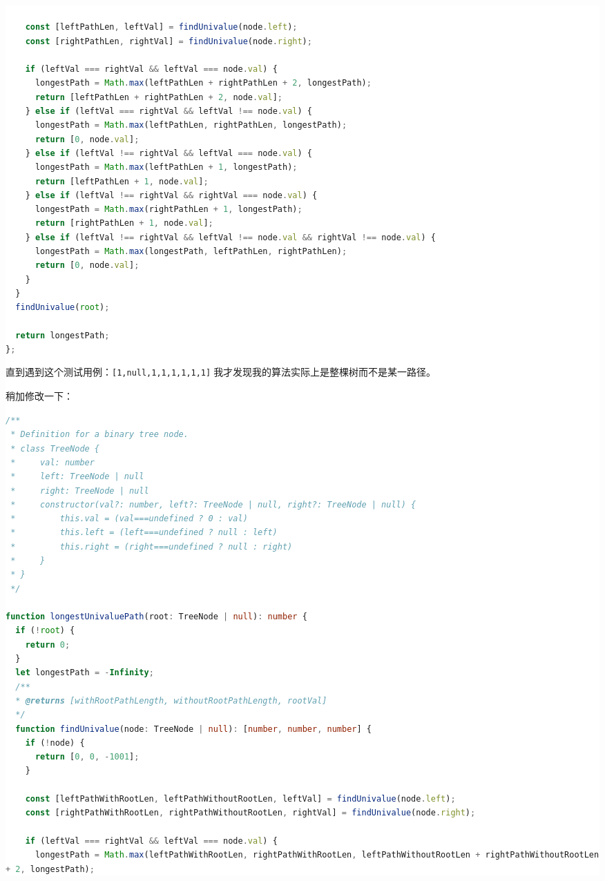 ```typescript

    const [leftPathLen, leftVal] = findUnivalue(node.left);
    const [rightPathLen, rightVal] = findUnivalue(node.right);

    if (leftVal === rightVal && leftVal === node.val) {
      longestPath = Math.max(leftPathLen + rightPathLen + 2, longestPath);
      return [leftPathLen + rightPathLen + 2, node.val];
    } else if (leftVal === rightVal && leftVal !== node.val) {
      longestPath = Math.max(leftPathLen, rightPathLen, longestPath);
      return [0, node.val];
    } else if (leftVal !== rightVal && leftVal === node.val) {
      longestPath = Math.max(leftPathLen + 1, longestPath);
      return [leftPathLen + 1, node.val];
    } else if (leftVal !== rightVal && rightVal === node.val) {
      longestPath = Math.max(rightPathLen + 1, longestPath);
      return [rightPathLen + 1, node.val];
    } else if (leftVal !== rightVal && leftVal !== node.val && rightVal !== node.val) {
      longestPath = Math.max(longestPath, leftPathLen, rightPathLen);
      return [0, node.val];
    }
  }
  findUnivalue(root);

  return longestPath;
};
```

直到遇到这个测试用例：```[1,null,1,1,1,1,1,1]``` 我才发现我的算法实际上是整棵树而不是某一路径。

稍加修改一下：
```typescript
/**
 * Definition for a binary tree node.
 * class TreeNode {
 *     val: number
 *     left: TreeNode | null
 *     right: TreeNode | null
 *     constructor(val?: number, left?: TreeNode | null, right?: TreeNode | null) {
 *         this.val = (val===undefined ? 0 : val)
 *         this.left = (left===undefined ? null : left)
 *         this.right = (right===undefined ? null : right)
 *     }
 * }
 */

function longestUnivaluePath(root: TreeNode | null): number {
  if (!root) {
    return 0;
  }
  let longestPath = -Infinity;
  /** 
  * @returns [withRootPathLength, withoutRootPathLength, rootVal] 
  */
  function findUnivalue(node: TreeNode | null): [number, number, number] {
    if (!node) {
      return [0, 0, -1001];
    }

    const [leftPathWithRootLen, leftPathWithoutRootLen, leftVal] = findUnivalue(node.left);
    const [rightPathWithRootLen, rightPathWithoutRootLen, rightVal] = findUnivalue(node.right);

    if (leftVal === rightVal && leftVal === node.val) {
      longestPath = Math.max(leftPathWithRootLen, rightPathWithRootLen, leftPathWithoutRootLen + rightPathWithoutRootLen + 2, longestPath);
```